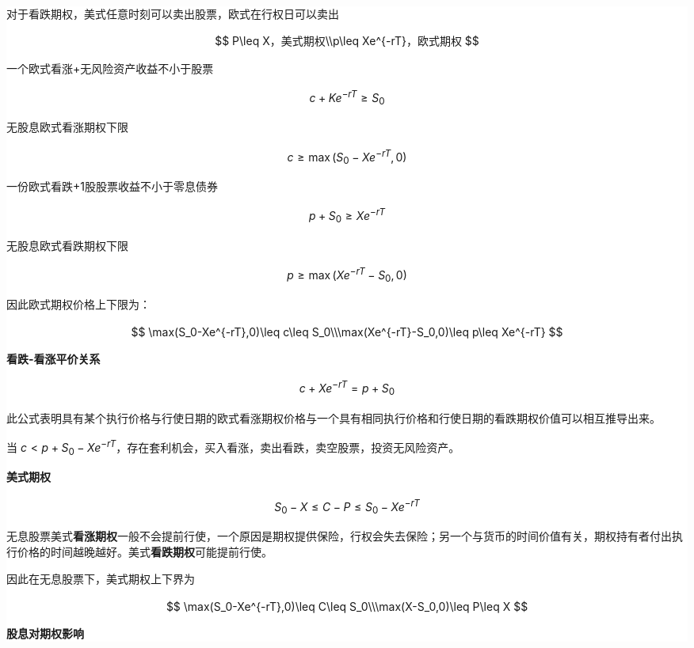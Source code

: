 对于看跌期权，美式任意时刻可以卖出股票，欧式在行权日可以卖出

$$
P\leq X，美式期权\\p\leq Xe^{-rT}，欧式期权
$$

一个欧式看涨+无风险资产收益不小于股票

$$
c+Ke^{-rT}\geq S_0
$$

无股息欧式看涨期权下限

$$
c\geq \max(S_0-Xe^{-rT},0)
$$

一份欧式看跌+1股股票收益不小于零息债券

$$
p+S_0\geq Xe^{-rT}
$$

无股息欧式看跌期权下限

$$
p\geq \max(Xe^{-rT}-S_0,0)
$$

因此欧式期权价格上下限为：

$$
 \max(S_0-Xe^{-rT},0)\leq c\leq S_0\\\max(Xe^{-rT}-S_0,0)\leq p\leq Xe^{-rT}
$$

**看跌-看涨平价关系**

$$
c+Xe^{-rT}=p+S_0
$$

此公式表明具有某个执行价格与行使日期的欧式看涨期权价格与一个具有相同执行价格和行使日期的看跌期权价值可以相互推导出来。

当 $c<p+S_0-Xe^{-rT}$，存在套利机会，买入看涨，卖出看跌，卖空股票，投资无风险资产。

**美式期权**

$$
S_0-X\leq C-P\leq S_0-Xe^{-rT}
$$

无息股票美式**看涨期权**一般不会提前行使，一个原因是期权提供保险，行权会失去保险；另一个与货币的时间价值有关，期权持有者付出执行价格的时间越晚越好。美式**看跌期权**可能提前行使。

因此在无息股票下，美式期权上下界为

$$
 \max(S_0-Xe^{-rT},0)\leq C\leq S_0\\\max(X-S_0,0)\leq P\leq X
$$

**股息对期权影响**
